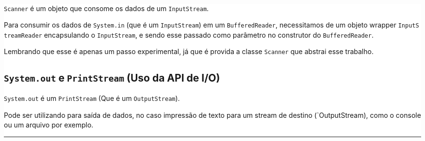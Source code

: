 `Scanner` é um objeto que consome os dados de um `InputStream`.

Para consumir os dados de `System.in` (que é um `InputStream`) em um `BufferedReader`,
necessitamos de um objeto wrapper `InputStreamReader` encapsulando o `InputStream`,
e sendo esse passado como parâmetro no construtor do `BufferedReader`.

Lembrando que esse é apenas um passo experimental, já que é provida a classe `Scanner` que abstrai esse trabalho.

## `System.out` e `PrintStream` (Uso da API de I/O)

`System.out` é um `PrintStream` (Que é um `OutputStream`).

Pode ser utilizando para saída de dados, no caso impressão de texto
para um stream de destino (`OutputStream), como o console ou um arquivo por exemplo.

----